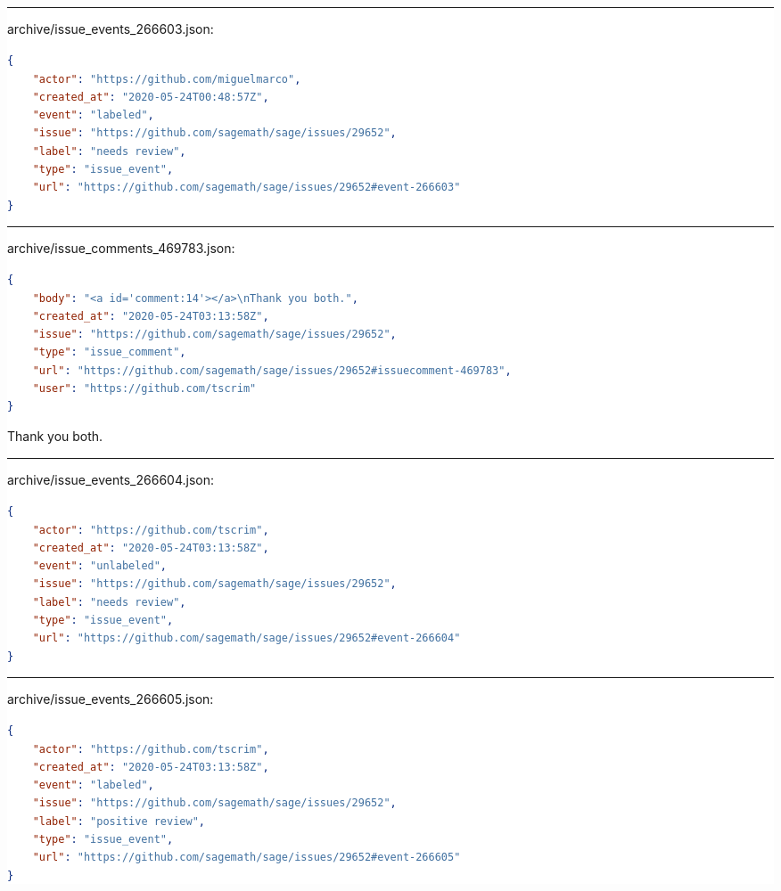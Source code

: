 

---

archive/issue_events_266603.json:
```json
{
    "actor": "https://github.com/miguelmarco",
    "created_at": "2020-05-24T00:48:57Z",
    "event": "labeled",
    "issue": "https://github.com/sagemath/sage/issues/29652",
    "label": "needs review",
    "type": "issue_event",
    "url": "https://github.com/sagemath/sage/issues/29652#event-266603"
}
```



---

archive/issue_comments_469783.json:
```json
{
    "body": "<a id='comment:14'></a>\nThank you both.",
    "created_at": "2020-05-24T03:13:58Z",
    "issue": "https://github.com/sagemath/sage/issues/29652",
    "type": "issue_comment",
    "url": "https://github.com/sagemath/sage/issues/29652#issuecomment-469783",
    "user": "https://github.com/tscrim"
}
```

<a id='comment:14'></a>
Thank you both.



---

archive/issue_events_266604.json:
```json
{
    "actor": "https://github.com/tscrim",
    "created_at": "2020-05-24T03:13:58Z",
    "event": "unlabeled",
    "issue": "https://github.com/sagemath/sage/issues/29652",
    "label": "needs review",
    "type": "issue_event",
    "url": "https://github.com/sagemath/sage/issues/29652#event-266604"
}
```



---

archive/issue_events_266605.json:
```json
{
    "actor": "https://github.com/tscrim",
    "created_at": "2020-05-24T03:13:58Z",
    "event": "labeled",
    "issue": "https://github.com/sagemath/sage/issues/29652",
    "label": "positive review",
    "type": "issue_event",
    "url": "https://github.com/sagemath/sage/issues/29652#event-266605"
}
```
